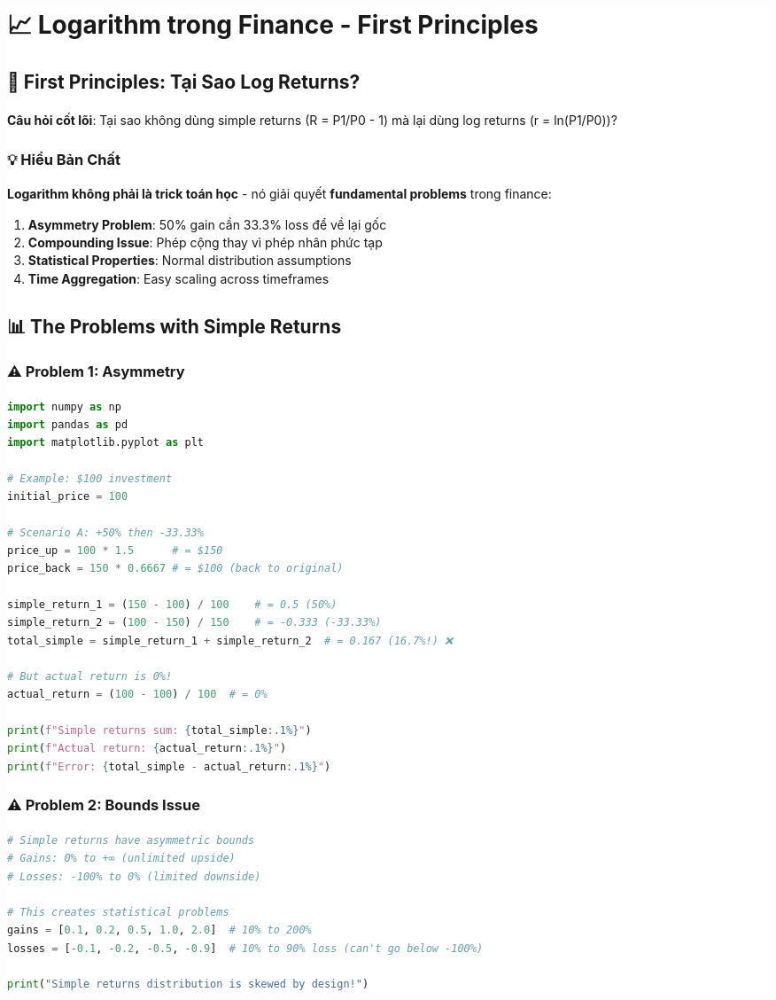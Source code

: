 # 📈 Logarithm trong Finance - First Principles

## 🧠 First Principles: Tại Sao Log Returns?

**Câu hỏi cốt lõi**: Tại sao không dùng simple returns (R = P1/P0 - 1) mà lại dùng log returns (r = ln(P1/P0))?

### 💡 Hiểu Bản Chất

**Logarithm không phải là trick toán học** - nó giải quyết **fundamental problems** trong finance:

1. **Asymmetry Problem**: 50% gain cần 33.3% loss để về lại gốc
2. **Compounding Issue**: Phép cộng thay vì phép nhân phức tạp  
3. **Statistical Properties**: Normal distribution assumptions
4. **Time Aggregation**: Easy scaling across timeframes

## 📊 The Problems with Simple Returns

### ⚠️ Problem 1: Asymmetry

```python
import numpy as np
import pandas as pd
import matplotlib.pyplot as plt

# Example: $100 investment
initial_price = 100

# Scenario A: +50% then -33.33%
price_up = 100 * 1.5      # = $150
price_back = 150 * 0.6667 # = $100 (back to original)

simple_return_1 = (150 - 100) / 100    # = 0.5 (50%)
simple_return_2 = (100 - 150) / 150    # = -0.333 (-33.33%)
total_simple = simple_return_1 + simple_return_2  # = 0.167 (16.7%!) ❌

# But actual return is 0%!
actual_return = (100 - 100) / 100  # = 0%

print(f"Simple returns sum: {total_simple:.1%}")
print(f"Actual return: {actual_return:.1%}")
print(f"Error: {total_simple - actual_return:.1%}")
```

### ⚠️ Problem 2: Bounds Issue

```python
# Simple returns have asymmetric bounds
# Gains: 0% to +∞ (unlimited upside)
# Losses: -100% to 0% (limited downside)

# This creates statistical problems
gains = [0.1, 0.2, 0.5, 1.0, 2.0]  # 10% to 200%
losses = [-0.1, -0.2, -0.5, -0.9]  # 10% to 90% loss (can't go below -100%)

print("Simple returns distribution is skewed by design!")
```
